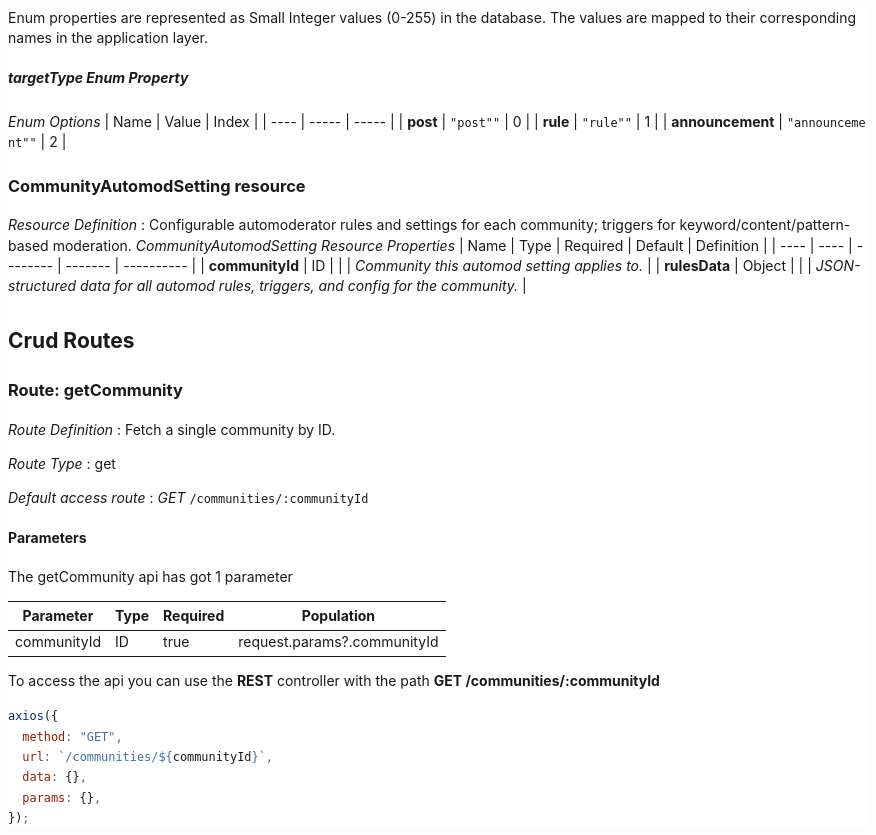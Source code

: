 Enum properties are represented as Small Integer values (0-255) in the database. The values are mapped to their corresponding names in the application layer.

##### targetType Enum Property

_Enum Options_
| Name | Value | Index |
| ---- | ----- | ----- |
| **post** | `"post""` | 0 |
| **rule** | `"rule""` | 1 |
| **announcement** | `"announcement""` | 2 |

### CommunityAutomodSetting resource

_Resource Definition_ : Configurable automoderator rules and settings for each community; triggers for keyword/content/pattern-based moderation.
_CommunityAutomodSetting Resource Properties_
| Name | Type | Required | Default | Definition |
| ---- | ---- | -------- | ------- | ---------- |
| **communityId** | ID | | | _Community this automod setting applies to._ |
| **rulesData** | Object | | | _JSON-structured data for all automod rules, triggers, and config for the community._ |

## Crud Routes

### Route: getCommunity

_Route Definition_ : Fetch a single community by ID.

_Route Type_ : get

_Default access route_ : _GET_ `/communities/:communityId`

#### Parameters

The getCommunity api has got 1 parameter

| Parameter   | Type | Required | Population                  |
| ----------- | ---- | -------- | --------------------------- |
| communityId | ID   | true     | request.params?.communityId |

To access the api you can use the **REST** controller with the path **GET /communities/:communityId**

```js
axios({
  method: "GET",
  url: `/communities/${communityId}`,
  data: {},
  params: {},
});
```
